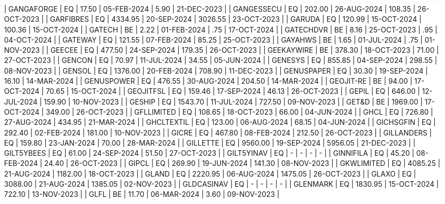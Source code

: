 | GANGAFORGE | EQ | 17.50 | 05-FEB-2024 | 5.90 | 21-DEC-2023 |
| GANGESSECU | EQ | 202.00 | 26-AUG-2024 | 108.35 | 26-OCT-2023 |
| GARFIBRES | EQ | 4334.95 | 20-SEP-2024 | 3026.55 | 23-OCT-2023 |
| GARUDA | EQ | 120.99 | 15-OCT-2024 | 100.36 | 15-OCT-2024 |
| GATECH | BE | 2.22 | 01-FEB-2024 | .75 | 17-OCT-2024 |
| GATECHDVR | BE | 8.16 | 25-OCT-2023 | .95 | 04-OCT-2024 |
| GATEWAY | EQ | 121.55 | 07-FEB-2024 | 85.25 | 25-OCT-2023 |
| GAYAHWS | BE | 1.65 | 01-JUL-2024 | .75 | 01-NOV-2023 |
| GEECEE | EQ | 477.50 | 24-SEP-2024 | 179.35 | 26-OCT-2023 |
| GEEKAYWIRE | BE | 378.30 | 18-OCT-2023 | 71.00 | 27-OCT-2023 |
| GENCON | EQ | 70.97 | 11-JUL-2024 | 34.55 | 05-JUN-2024 |
| GENESYS | EQ | 855.85 | 04-SEP-2024 | 298.55 | 08-NOV-2023 |
| GENSOL | EQ | 1376.00 | 20-FEB-2024 | 708.90 | 11-DEC-2023 |
| GENUSPAPER | EQ | 30.30 | 19-SEP-2024 | 16.10 | 14-MAR-2024 |
| GENUSPOWER | EQ | 476.55 | 30-AUG-2024 | 204.50 | 14-MAR-2024 |
| GEOJIT-RE | BE | 94.00 | 17-OCT-2024 | 70.65 | 15-OCT-2024 |
| GEOJITFSL | EQ | 159.46 | 17-SEP-2024 | 46.13 | 26-OCT-2023 |
| GEPIL | EQ | 646.00 | 12-JUL-2024 | 159.90 | 10-NOV-2023 |
| GESHIP | EQ | 1543.70 | 11-JUL-2024 | 727.50 | 09-NOV-2023 |
| GET&D | BE | 1969.00 | 17-OCT-2024 | 349.00 | 26-OCT-2023 |
| GFLLIMITED | EQ | 108.65 | 18-OCT-2023 | 66.00 | 04-JUN-2024 |
| GHCL | EQ | 726.80 | 27-AUG-2024 | 434.95 | 21-MAR-2024 |
| GHCLTEXTIL | EQ | 123.00 | 06-AUG-2024 | 68.15 | 04-JUN-2024 |
| GICHSGFIN | EQ | 292.40 | 02-FEB-2024 | 181.00 | 10-NOV-2023 |
| GICRE | EQ | 467.80 | 08-FEB-2024 | 212.50 | 26-OCT-2023 |
| GILLANDERS | EQ | 159.80 | 23-JAN-2024 | 70.00 | 28-MAR-2024 |
| GILLETTE | EQ | 9560.00 | 19-SEP-2024 | 5956.05 | 21-DEC-2023 |
| GILT5YBEES | EQ | 61.00 | 24-SEP-2024 | 51.50 | 27-OCT-2023 |
| GILT5YINAV | EQ | - | - | - | - |
| GINNIFILA | EQ | 45.20 | 08-FEB-2024 | 24.40 | 26-OCT-2023 |
| GIPCL | EQ | 269.90 | 19-JUN-2024 | 141.30 | 08-NOV-2023 |
| GKWLIMITED | EQ | 4085.25 | 21-AUG-2024 | 1182.00 | 18-OCT-2023 |
| GLAND | EQ | 2220.95 | 06-AUG-2024 | 1475.05 | 26-OCT-2023 |
| GLAXO | EQ | 3088.00 | 21-AUG-2024 | 1385.05 | 02-NOV-2023 |
| GLDCASINAV | EQ | - | - | - | - |
| GLENMARK | EQ | 1830.95 | 15-OCT-2024 | 722.10 | 13-NOV-2023 |
| GLFL | BE | 11.70 | 06-MAR-2024 | 3.60 | 09-NOV-2023 |